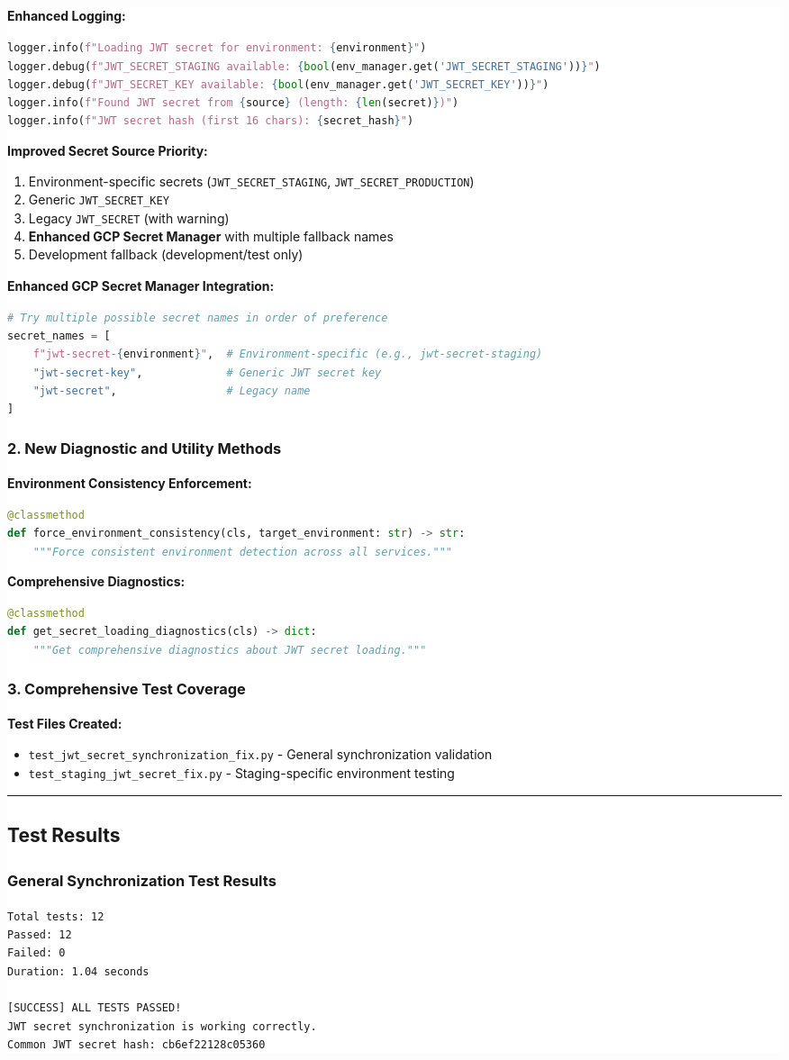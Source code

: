 **Enhanced Logging:**
```python
logger.info(f"Loading JWT secret for environment: {environment}")
logger.debug(f"JWT_SECRET_STAGING available: {bool(env_manager.get('JWT_SECRET_STAGING'))}")
logger.debug(f"JWT_SECRET_KEY available: {bool(env_manager.get('JWT_SECRET_KEY'))}")
logger.info(f"Found JWT secret from {source} (length: {len(secret)})")
logger.info(f"JWT secret hash (first 16 chars): {secret_hash}")
```

**Improved Secret Source Priority:**
1. Environment-specific secrets (`JWT_SECRET_STAGING`, `JWT_SECRET_PRODUCTION`)
2. Generic `JWT_SECRET_KEY`
3. Legacy `JWT_SECRET` (with warning)
4. **Enhanced GCP Secret Manager** with multiple fallback names
5. Development fallback (development/test only)

**Enhanced GCP Secret Manager Integration:**
```python
# Try multiple possible secret names in order of preference
secret_names = [
    f"jwt-secret-{environment}",  # Environment-specific (e.g., jwt-secret-staging)
    "jwt-secret-key",             # Generic JWT secret key
    "jwt-secret",                 # Legacy name
]
```

### 2. New Diagnostic and Utility Methods

**Environment Consistency Enforcement:**
```python
@classmethod
def force_environment_consistency(cls, target_environment: str) -> str:
    """Force consistent environment detection across all services."""
```

**Comprehensive Diagnostics:**
```python
@classmethod
def get_secret_loading_diagnostics(cls) -> dict:
    """Get comprehensive diagnostics about JWT secret loading."""
```

### 3. Comprehensive Test Coverage

**Test Files Created:**
- `test_jwt_secret_synchronization_fix.py` - General synchronization validation
- `test_staging_jwt_secret_fix.py` - Staging-specific environment testing

---

## Test Results

### General Synchronization Test Results
```
Total tests: 12
Passed: 12
Failed: 0
Duration: 1.04 seconds

[SUCCESS] ALL TESTS PASSED!
JWT secret synchronization is working correctly.
Common JWT secret hash: cb6ef22128c05360
```
